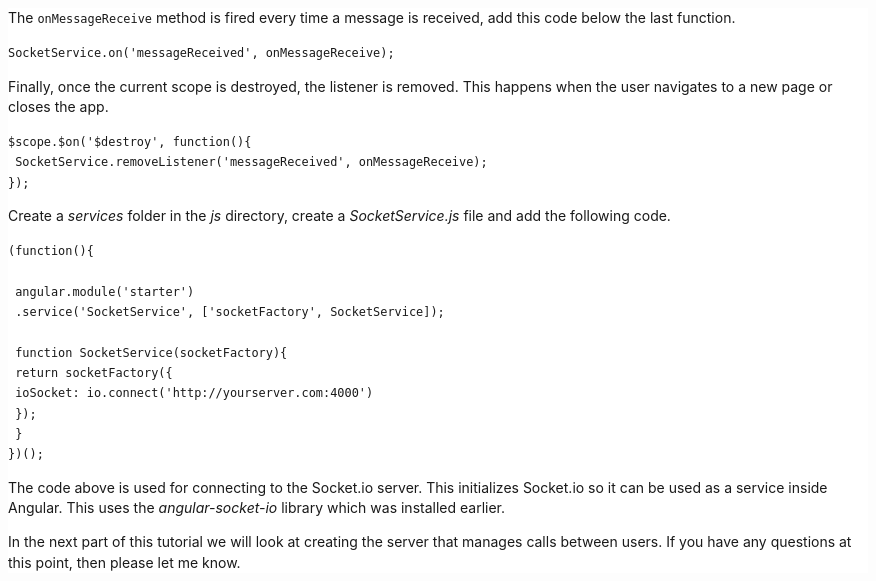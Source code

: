 The `onMessageReceive` method is fired every time a message is received, add this code below the last function.

```
SocketService.on('messageReceived', onMessageReceive);
```

Finally, once the current scope is destroyed, the listener is removed. This happens when the user navigates to a new page or closes the app.

```
$scope.$on('$destroy', function(){
 SocketService.removeListener('messageReceived', onMessageReceive);
});
```

Create a _services_ folder in the _js_ directory, create a _SocketService.js_ file and add the following code.

```
(function(){

 angular.module('starter')
 .service('SocketService', ['socketFactory', SocketService]);

 function SocketService(socketFactory){
 return socketFactory({
 ioSocket: io.connect('http://yourserver.com:4000')
 });
 }
})();
```

The code above is used for connecting to the Socket.io server. This initializes Socket.io so it can be used as a service inside Angular. This uses the _angular-socket-io_ library which was installed earlier.

In the next part of this tutorial we will look at creating the server that manages calls between users. If you have any questions at this point, then please let me know.
